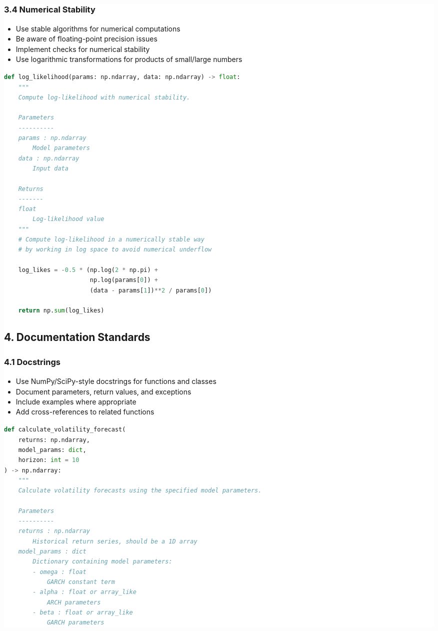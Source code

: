 ### 3.4 Numerical Stability

- Use stable algorithms for numerical computations
- Be aware of floating-point precision issues
- Implement checks for numerical stability
- Use logarithmic transformations for products of small/large numbers

```python
def log_likelihood(params: np.ndarray, data: np.ndarray) -> float:
    """
    Compute log-likelihood with numerical stability.
    
    Parameters
    ----------
    params : np.ndarray
        Model parameters
    data : np.ndarray
        Input data
        
    Returns
    -------
    float
        Log-likelihood value
    """
    # Compute log-likelihood in a numerically stable way
    # by working in log space to avoid numerical underflow
    
    log_likes = -0.5 * (np.log(2 * np.pi) + 
                        np.log(params[0]) + 
                        (data - params[1])**2 / params[0])
    
    return np.sum(log_likes)
```

## 4. Documentation Standards

### 4.1 Docstrings

- Use NumPy/SciPy-style docstrings for functions and classes
- Document parameters, return values, and exceptions
- Include examples where appropriate
- Add cross-references to related functions

```python
def calculate_volatility_forecast(
    returns: np.ndarray, 
    model_params: dict, 
    horizon: int = 10
) -> np.ndarray:
    """
    Calculate volatility forecasts using the specified model parameters.
    
    Parameters
    ----------
    returns : np.ndarray
        Historical return series, should be a 1D array
    model_params : dict
        Dictionary containing model parameters:
        - omega : float
            GARCH constant term
        - alpha : float or array_like
            ARCH parameters
        - beta : float or array_like
            GARCH parameters
```